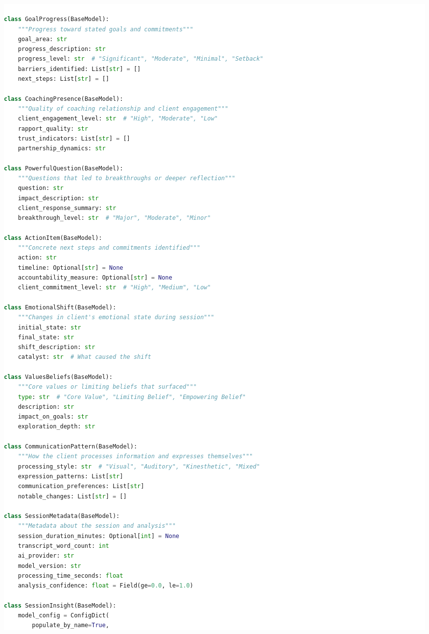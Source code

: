 ```python

class GoalProgress(BaseModel):
    """Progress toward stated goals and commitments"""
    goal_area: str
    progress_description: str
    progress_level: str  # "Significant", "Moderate", "Minimal", "Setback"
    barriers_identified: List[str] = []
    next_steps: List[str] = []

class CoachingPresence(BaseModel):
    """Quality of coaching relationship and client engagement"""
    client_engagement_level: str  # "High", "Moderate", "Low"
    rapport_quality: str
    trust_indicators: List[str] = []
    partnership_dynamics: str

class PowerfulQuestion(BaseModel):
    """Questions that led to breakthroughs or deeper reflection"""
    question: str
    impact_description: str
    client_response_summary: str
    breakthrough_level: str  # "Major", "Moderate", "Minor"

class ActionItem(BaseModel):
    """Concrete next steps and commitments identified"""
    action: str
    timeline: Optional[str] = None
    accountability_measure: Optional[str] = None
    client_commitment_level: str  # "High", "Medium", "Low"

class EmotionalShift(BaseModel):
    """Changes in client's emotional state during session"""
    initial_state: str
    final_state: str
    shift_description: str
    catalyst: str  # What caused the shift

class ValuesBeliefs(BaseModel):
    """Core values or limiting beliefs that surfaced"""
    type: str  # "Core Value", "Limiting Belief", "Empowering Belief"
    description: str
    impact_on_goals: str
    exploration_depth: str

class CommunicationPattern(BaseModel):
    """How the client processes information and expresses themselves"""
    processing_style: str  # "Visual", "Auditory", "Kinesthetic", "Mixed"
    expression_patterns: List[str]
    communication_preferences: List[str]
    notable_changes: List[str] = []

class SessionMetadata(BaseModel):
    """Metadata about the session and analysis"""
    session_duration_minutes: Optional[int] = None
    transcript_word_count: int
    ai_provider: str
    model_version: str
    processing_time_seconds: float
    analysis_confidence: float = Field(ge=0.0, le=1.0)

class SessionInsight(BaseModel):
    model_config = ConfigDict(
        populate_by_name=True,
```